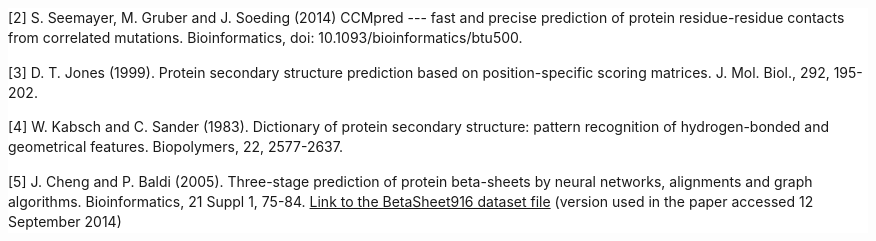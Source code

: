    [2] S. Seemayer, M. Gruber and J. Soeding (2014) CCMpred --- fast and precise prediction of protein residue-residue contacts from correlated mutations. Bioinformatics, doi: 10.1093/bioinformatics/btu500.

   [3] D. T. Jones (1999). Protein secondary structure prediction based on position-specific scoring matrices. J. Mol. Biol., 292, 195-202.

   [4] W. Kabsch and C. Sander (1983). Dictionary of protein secondary structure: pattern recognition of hydrogen-bonded and geometrical features. Biopolymers, 22, 2577-2637.

   [5] J. Cheng and P. Baldi (2005). Three-stage prediction of protein beta-sheets by neural networks, alignments and graph algorithms. Bioinformatics, 21 Suppl 1, 75-84. [Link to the BetaSheet916 dataset file](http://contact.ics.uci.edu/betadata/betasheet.dat) (version used in the paper accessed 12 September 2014)


